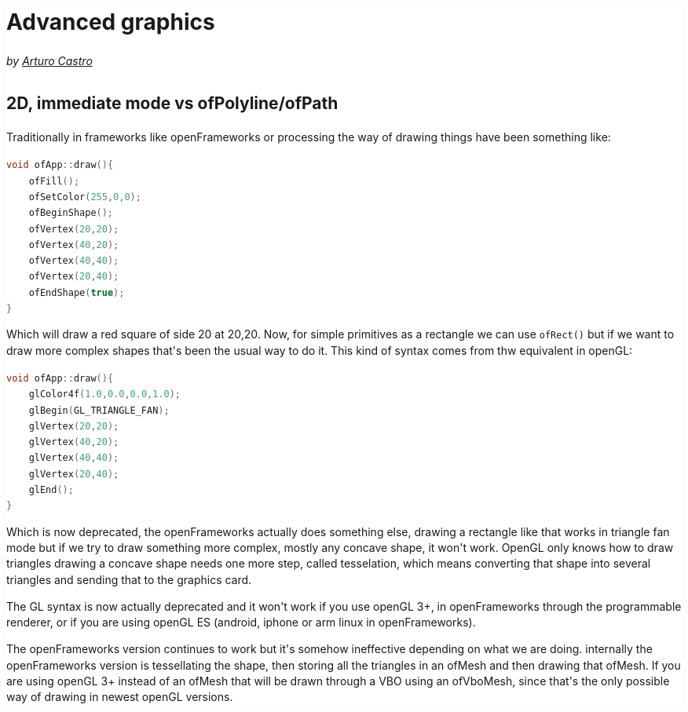 # Advanced graphics

*by [Arturo Castro](http://arturocastro.net)*

## 2D, immediate mode vs ofPolyline/ofPath

Traditionally in frameworks like openFrameworks or processing the way of drawing things have been something like:

```cpp
void ofApp::draw(){
    ofFill();
    ofSetColor(255,0,0);
    ofBeginShape();
    ofVertex(20,20);
    ofVertex(40,20);
    ofVertex(40,40);
    ofVertex(20,40);
    ofEndShape(true);
}
```

Which will draw a red square of side 20 at 20,20. Now, for simple primitives as a rectangle we can use `ofRect()` but if we want to draw more complex shapes that's been the usual way to do it. This kind of syntax comes from thw equivalent in openGL:

```cpp
void ofApp::draw(){
    glColor4f(1.0,0.0,0.0,1.0);
    glBegin(GL_TRIANGLE_FAN);
    glVertex(20,20);
    glVertex(40,20);
    glVertex(40,40);
    glVertex(20,40);
    glEnd();
}
```

Which is now deprecated, the openFrameworks actually does something else, drawing a rectangle like that works in triangle fan mode but if we try to draw something more complex, mostly any concave shape, it won't work. OpenGL only knows how to draw triangles drawing a concave shape needs one more step, called tesselation, which means converting that shape into several triangles and sending that to the graphics card.

The GL syntax is now actually deprecated and it won't work if you use openGL 3+, in openFrameworks through the programmable renderer, or if you are using openGL ES (android, iphone or arm linux in openFrameworks).

The openFrameworks version continues to work but it's somehow ineffective depending on what we are doing. internally the openFrameworks version is tessellating the shape, then storing all the triangles in an ofMesh and then drawing that ofMesh. If you are using openGL 3+ instead of an ofMesh that will be drawn through a VBO using an ofVboMesh, since that's the only possible way of drawing in newest openGL versions.
